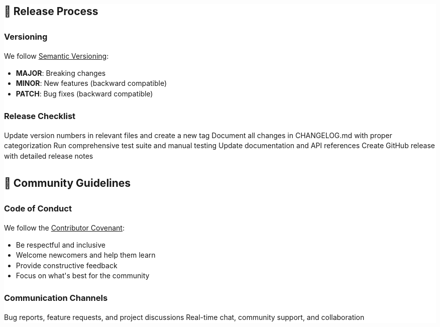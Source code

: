 ## 🚀 Release Process

### Versioning

We follow [Semantic Versioning](https://semver.org/):
- **MAJOR**: Breaking changes
- **MINOR**: New features (backward compatible)
- **PATCH**: Bug fixes (backward compatible)

### Release Checklist

<Steps>
  <Step title="Version Bump">
    Update version numbers in relevant files and create a new tag
  </Step>
  
  <Step title="Changelog Update">
    Document all changes in CHANGELOG.md with proper categorization
  </Step>
  
  <Step title="Testing">
    Run comprehensive test suite and manual testing
  </Step>
  
  <Step title="Documentation">
    Update documentation and API references
  </Step>
  
  <Step title="Release">
    Create GitHub release with detailed release notes
  </Step>
</Steps>

## 🤝 Community Guidelines

### Code of Conduct

We follow the [Contributor Covenant](https://www.contributor-covenant.org/):
- Be respectful and inclusive
- Welcome newcomers and help them learn
- Provide constructive feedback
- Focus on what's best for the community

### Communication Channels

<CardGroup cols={3}>
  <Card title="GitHub Issues" icon="github">
    Bug reports, feature requests, and project discussions
  </Card>
  
  <Card title="Discord" icon="message-circle">
    Real-time chat, community support, and collaboration
  </Card>
  